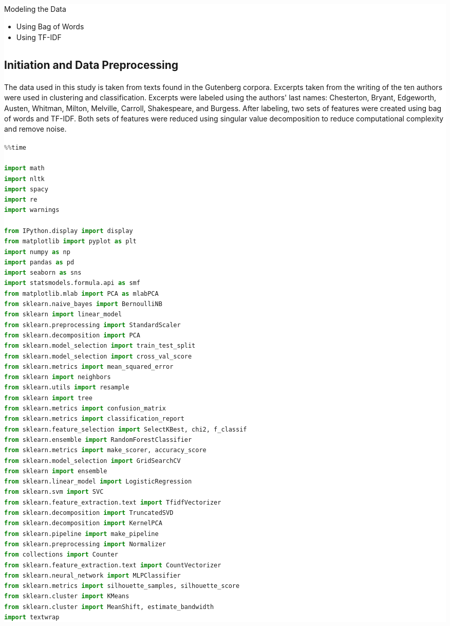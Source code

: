 Modeling the Data
* Using Bag of Words
* Using TF-IDF






## Initiation and Data Preprocessing

The data used in this study is taken from texts found in the Gutenberg corpora.
Excerpts taken from the writing of the ten authors were used in clustering and classification.
Excerpts were labeled using the authors' last names: Chesterton, Bryant, Edgeworth, Austen, Whitman, Milton, Melville, Carroll, Shakespeare, and Burgess.
After labeling, two sets of features were created using bag of words and TF-IDF.
Both sets of features were reduced using singular value decomposition to reduce computational complexity and remove noise.


```python
%%time

import math
import nltk
import spacy
import re
import warnings

from IPython.display import display
from matplotlib import pyplot as plt
import numpy as np
import pandas as pd
import seaborn as sns
import statsmodels.formula.api as smf
from matplotlib.mlab import PCA as mlabPCA
from sklearn.naive_bayes import BernoulliNB
from sklearn import linear_model
from sklearn.preprocessing import StandardScaler
from sklearn.decomposition import PCA
from sklearn.model_selection import train_test_split
from sklearn.model_selection import cross_val_score
from sklearn.metrics import mean_squared_error
from sklearn import neighbors
from sklearn.utils import resample
from sklearn import tree
from sklearn.metrics import confusion_matrix
from sklearn.metrics import classification_report
from sklearn.feature_selection import SelectKBest, chi2, f_classif
from sklearn.ensemble import RandomForestClassifier
from sklearn.metrics import make_scorer, accuracy_score
from sklearn.model_selection import GridSearchCV
from sklearn import ensemble
from sklearn.linear_model import LogisticRegression
from sklearn.svm import SVC
from sklearn.feature_extraction.text import TfidfVectorizer
from sklearn.decomposition import TruncatedSVD
from sklearn.decomposition import KernelPCA
from sklearn.pipeline import make_pipeline
from sklearn.preprocessing import Normalizer
from collections import Counter
from sklearn.feature_extraction.text import CountVectorizer
from sklearn.neural_network import MLPClassifier
from sklearn.metrics import silhouette_samples, silhouette_score
from sklearn.cluster import KMeans
from sklearn.cluster import MeanShift, estimate_bandwidth
import textwrap
```